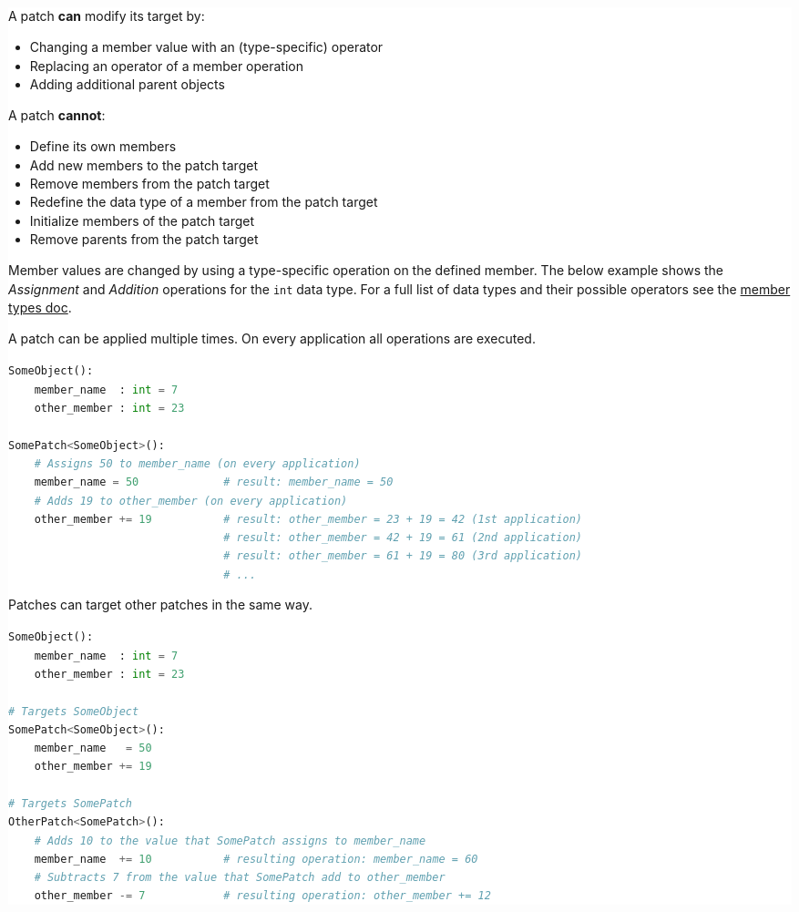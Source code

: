 A patch **can** modify its target by:

* Changing a member value with an (type-specific) operator
* Replacing an operator of a member operation
* Adding additional parent objects

A patch **cannot**:

* Define its own members
* Add new members to the patch target
* Remove members from the patch target
* Redefine the data type of a member from the patch target
* Initialize members of the patch target
* Remove parents from the patch target

Member values are changed by using a type-specific operation on
the defined member. The below example shows the *Assignment* and
*Addition* operations for the `int` data type. For a full list of data
types and their possible operators see the [member types doc](member_types.md).

A patch can be applied multiple times. On every application all
operations are executed.

```python
SomeObject():
    member_name  : int = 7
    other_member : int = 23

SomePatch<SomeObject>():
    # Assigns 50 to member_name (on every application)
    member_name = 50             # result: member_name = 50
    # Adds 19 to other_member (on every application)
    other_member += 19           # result: other_member = 23 + 19 = 42 (1st application)
                                 # result: other_member = 42 + 19 = 61 (2nd application)
                                 # result: other_member = 61 + 19 = 80 (3rd application)
                                 # ...
```

Patches can target other patches in the same way.

```python
SomeObject():
    member_name  : int = 7
    other_member : int = 23

# Targets SomeObject
SomePatch<SomeObject>():
    member_name   = 50
    other_member += 19

# Targets SomePatch
OtherPatch<SomePatch>():
    # Adds 10 to the value that SomePatch assigns to member_name
    member_name  += 10           # resulting operation: member_name = 60
    # Subtracts 7 from the value that SomePatch add to other_member
    other_member -= 7            # resulting operation: other_member += 12
```
